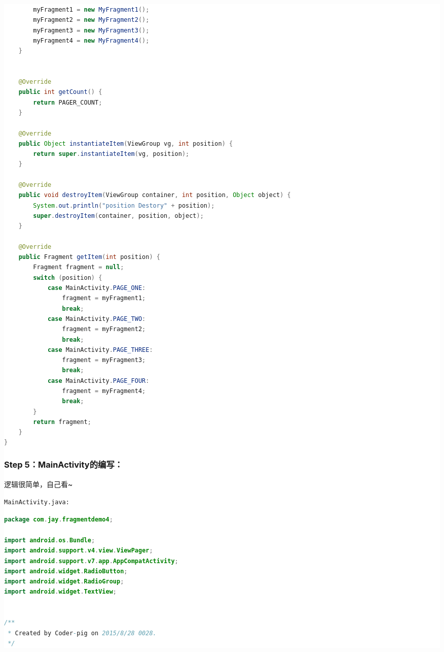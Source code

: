 ```java
        myFragment1 = new MyFragment1();
        myFragment2 = new MyFragment2();
        myFragment3 = new MyFragment3();
        myFragment4 = new MyFragment4();
    }


    @Override
    public int getCount() {
        return PAGER_COUNT;
    }

    @Override
    public Object instantiateItem(ViewGroup vg, int position) {
        return super.instantiateItem(vg, position);
    }

    @Override
    public void destroyItem(ViewGroup container, int position, Object object) {
        System.out.println("position Destory" + position);
        super.destroyItem(container, position, object);
    }

    @Override
    public Fragment getItem(int position) {
        Fragment fragment = null;
        switch (position) {
            case MainActivity.PAGE_ONE:
                fragment = myFragment1;
                break;
            case MainActivity.PAGE_TWO:
                fragment = myFragment2;
                break;
            case MainActivity.PAGE_THREE:
                fragment = myFragment3;
                break;
            case MainActivity.PAGE_FOUR:
                fragment = myFragment4;
                break;
        }
        return fragment;
    }
}
```


### Step 5：MainActivity的编写：
逻辑很简单，自己看~

`MainActivity.java:`
```java
package com.jay.fragmentdemo4;

import android.os.Bundle;
import android.support.v4.view.ViewPager;
import android.support.v7.app.AppCompatActivity;
import android.widget.RadioButton;
import android.widget.RadioGroup;
import android.widget.TextView;


/**
 * Created by Coder-pig on 2015/8/28 0028.
 */
```